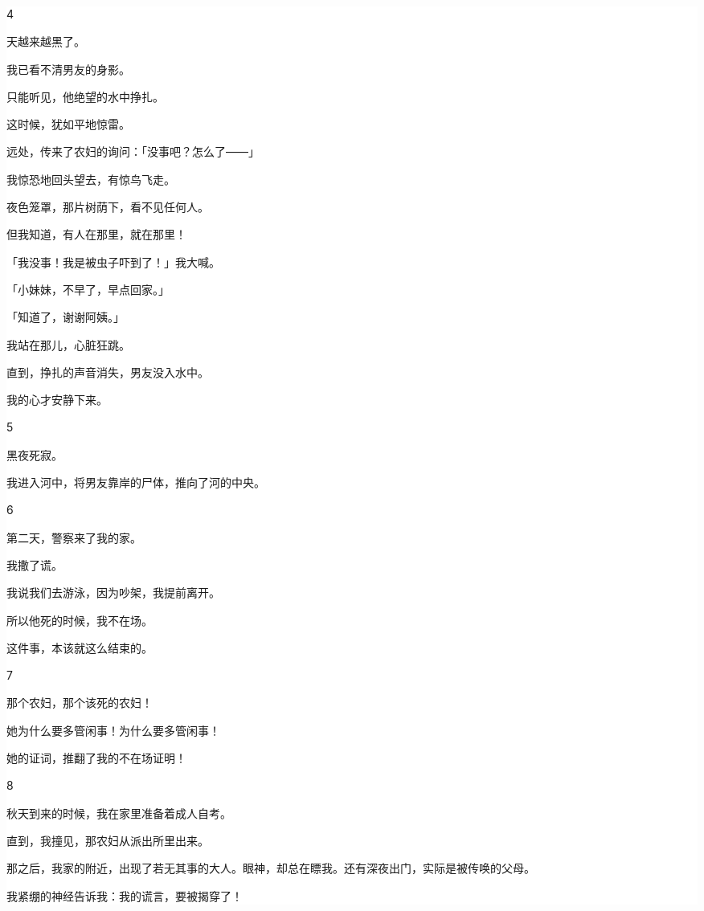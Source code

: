 4

天越来越黑了。

我已看不清男友的身影。

只能听见，他绝望的水中挣扎。

这时候，犹如平地惊雷。

远处，传来了农妇的询问：「没事吧？怎么了——」

我惊恐地回头望去，有惊鸟飞走。

夜色笼罩，那片树荫下，看不见任何人。

但我知道，有人在那里，就在那里！

「我没事！我是被虫子吓到了！」我大喊。

「小妹妹，不早了，早点回家。」

「知道了，谢谢阿姨。」

我站在那儿，心脏狂跳。

直到，挣扎的声音消失，男友没入水中。

我的心才安静下来。

5

黑夜死寂。

我进入河中，将男友靠岸的尸体，推向了河的中央。

6

第二天，警察来了我的家。

我撒了谎。

我说我们去游泳，因为吵架，我提前离开。

所以他死的时候，我不在场。

这件事，本该就这么结束的。

7

那个农妇，那个该死的农妇！

她为什么要多管闲事！为什么要多管闲事！

她的证词，推翻了我的不在场证明！

8

秋天到来的时候，我在家里准备着成人自考。

直到，我撞见，那农妇从派出所里出来。

那之后，我家的附近，出现了若无其事的大人。眼神，却总在瞟我。还有深夜出门，实际是被传唤的父母。

我紧绷的神经告诉我：我的谎言，要被揭穿了！
